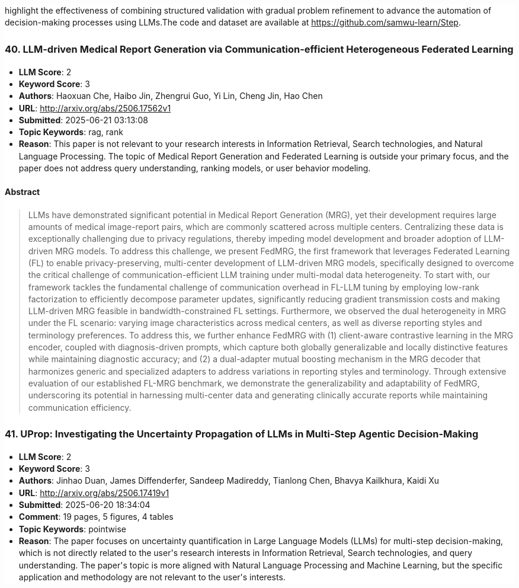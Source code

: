 highlight the effectiveness of combining structured validation with gradual
problem refinement to advance the automation of decision-making processes using
LLMs.The code and dataset are available at https://github.com/samwu-learn/Step.

### 40. LLM-driven Medical Report Generation via Communication-efficient Heterogeneous Federated Learning

- **LLM Score**: 2
- **Keyword Score**: 3
- **Authors**: Haoxuan Che, Haibo Jin, Zhengrui Guo, Yi Lin, Cheng Jin, Hao Chen
- **URL**: <http://arxiv.org/abs/2506.17562v1>
- **Submitted**: 2025-06-21 03:13:08
- **Topic Keywords**: rag, rank
- **Reason**: This paper is not relevant to your research interests in Information Retrieval, Search technologies, and Natural Language Processing. The topic of Medical Report Generation and Federated Learning is outside your primary focus, and the paper does not address query understanding, ranking models, or user behavior modeling.

#### Abstract
> LLMs have demonstrated significant potential in Medical Report Generation
(MRG), yet their development requires large amounts of medical image-report
pairs, which are commonly scattered across multiple centers. Centralizing these
data is exceptionally challenging due to privacy regulations, thereby impeding
model development and broader adoption of LLM-driven MRG models. To address
this challenge, we present FedMRG, the first framework that leverages Federated
Learning (FL) to enable privacy-preserving, multi-center development of
LLM-driven MRG models, specifically designed to overcome the critical challenge
of communication-efficient LLM training under multi-modal data heterogeneity.
To start with, our framework tackles the fundamental challenge of communication
overhead in FL-LLM tuning by employing low-rank factorization to efficiently
decompose parameter updates, significantly reducing gradient transmission costs
and making LLM-driven MRG feasible in bandwidth-constrained FL settings.
Furthermore, we observed the dual heterogeneity in MRG under the FL scenario:
varying image characteristics across medical centers, as well as diverse
reporting styles and terminology preferences. To address this, we further
enhance FedMRG with (1) client-aware contrastive learning in the MRG encoder,
coupled with diagnosis-driven prompts, which capture both globally
generalizable and locally distinctive features while maintaining diagnostic
accuracy; and (2) a dual-adapter mutual boosting mechanism in the MRG decoder
that harmonizes generic and specialized adapters to address variations in
reporting styles and terminology. Through extensive evaluation of our
established FL-MRG benchmark, we demonstrate the generalizability and
adaptability of FedMRG, underscoring its potential in harnessing multi-center
data and generating clinically accurate reports while maintaining communication
efficiency.

### 41. UProp: Investigating the Uncertainty Propagation of LLMs in Multi-Step Agentic Decision-Making

- **LLM Score**: 2
- **Keyword Score**: 3
- **Authors**: Jinhao Duan, James Diffenderfer, Sandeep Madireddy, Tianlong Chen, Bhavya Kailkhura, Kaidi Xu
- **URL**: <http://arxiv.org/abs/2506.17419v1>
- **Submitted**: 2025-06-20 18:34:04
- **Comment**: 19 pages, 5 figures, 4 tables
- **Topic Keywords**: pointwise
- **Reason**: The paper focuses on uncertainty quantification in Large Language Models (LLMs) for multi-step decision-making, which is not directly related to the user's research interests in Information Retrieval, Search technologies, and query understanding. The paper's topic is more aligned with Natural Language Processing and Machine Learning, but the specific application and methodology are not relevant to the user's interests.
